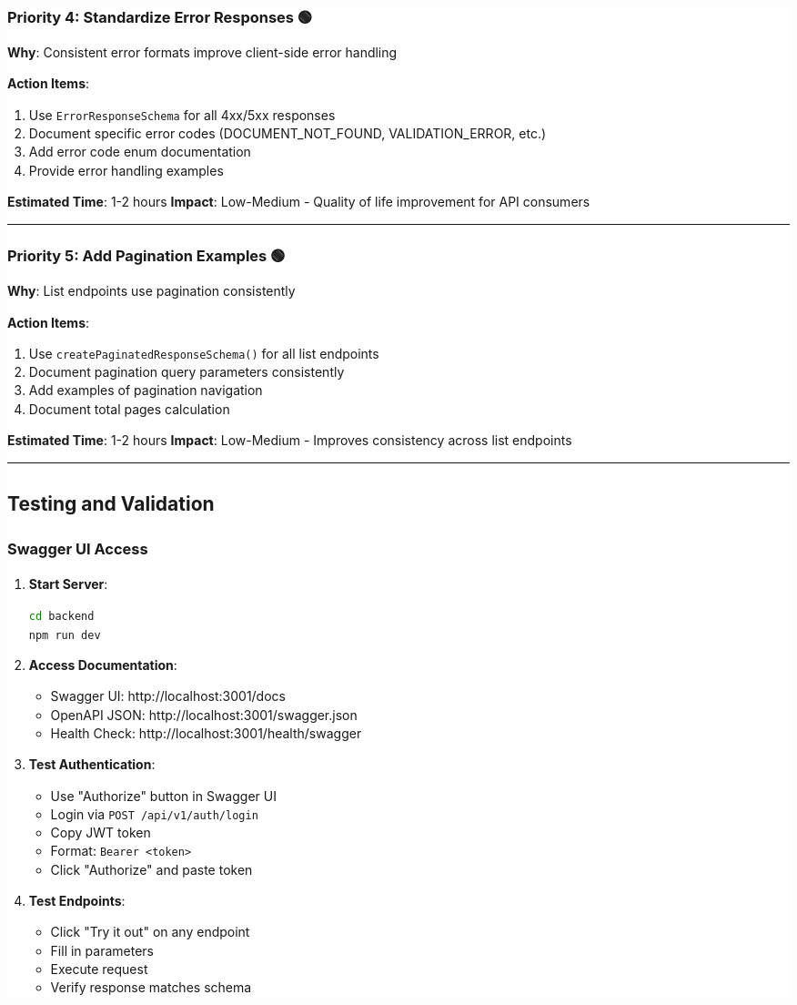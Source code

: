 
### Priority 4: Standardize Error Responses 🟢

**Why**: Consistent error formats improve client-side error handling

**Action Items**:
1. Use `ErrorResponseSchema` for all 4xx/5xx responses
2. Document specific error codes (DOCUMENT_NOT_FOUND, VALIDATION_ERROR, etc.)
3. Add error code enum documentation
4. Provide error handling examples

**Estimated Time**: 1-2 hours
**Impact**: Low-Medium - Quality of life improvement for API consumers

---

### Priority 5: Add Pagination Examples 🟢

**Why**: List endpoints use pagination consistently

**Action Items**:
1. Use `createPaginatedResponseSchema()` for all list endpoints
2. Document pagination query parameters consistently
3. Add examples of pagination navigation
4. Document total pages calculation

**Estimated Time**: 1-2 hours
**Impact**: Low-Medium - Improves consistency across list endpoints

---

## Testing and Validation

### Swagger UI Access

1. **Start Server**:
   ```bash
   cd backend
   npm run dev
   ```

2. **Access Documentation**:
   - Swagger UI: http://localhost:3001/docs
   - OpenAPI JSON: http://localhost:3001/swagger.json
   - Health Check: http://localhost:3001/health/swagger

3. **Test Authentication**:
   - Use "Authorize" button in Swagger UI
   - Login via `POST /api/v1/auth/login`
   - Copy JWT token
   - Format: `Bearer <token>`
   - Click "Authorize" and paste token

4. **Test Endpoints**:
   - Click "Try it out" on any endpoint
   - Fill in parameters
   - Execute request
   - Verify response matches schema
